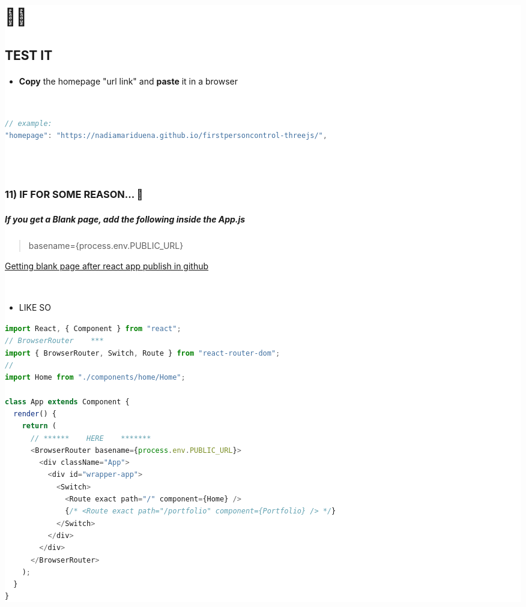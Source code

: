 # 🚀🚀

## TEST IT

- **Copy** the homepage "url link" and **paste** it in a browser

<br>

```javascript
// example:
"homepage": "https://nadiamariduena.github.io/firstpersoncontrol-threejs/",
```

<br> 
<br>

### 11) IF FOR SOME REASON... 🔴

##### If you get a Blank page, add the following inside the App.js

> basename={process.env.PUBLIC_URL}

[Getting blank page after react app publish in github](https://stackoverflow.com/questions/54427793/getting-blank-page-after-react-app-publish-in-github)

<br>

- LIKE SO

```javascript
import React, { Component } from "react";
// BrowserRouter    ***
import { BrowserRouter, Switch, Route } from "react-router-dom";
//
import Home from "./components/home/Home";

class App extends Component {
  render() {
    return (
      // ******    HERE    *******
      <BrowserRouter basename={process.env.PUBLIC_URL}>
        <div className="App">
          <div id="wrapper-app">
            <Switch>
              <Route exact path="/" component={Home} />
              {/* <Route exact path="/portfolio" component={Portfolio} /> */}
            </Switch>
          </div>
        </div>
      </BrowserRouter>
    );
  }
}
```
